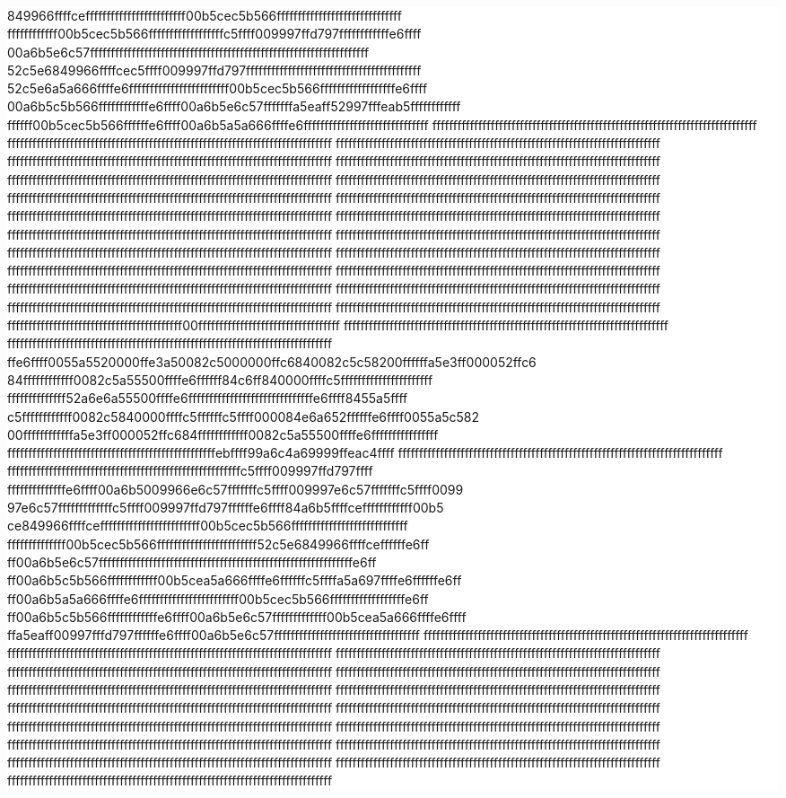 849966ffffceffffffffffffffffffffffff00b5cec5b566ffffffffffffffffffffffffffffff
ffffffffffff00b5cec5b566ffffffffffffffffffc5ffff009997ffd797ffffffffffffe6ffff
00a6b5e6c57fffffffffffffffffffffffffffffffffffffffffffffffffffffffffffffffffff
52c5e6849966ffffcec5ffff009997ffd797ffffffffffffffffffffffffffffffffffffffffff
52c5e6a5a666ffffe6ffffffffffffffffffffffff00b5cec5b566ffffffffffffffffffe6ffff
00a6b5c5b566ffffffffffffe6ffff00a6b5e6c57fffffffa5eaff52997fffeab5ffffffffffff
ffffff00b5cec5b566ffffffe6ffff00a6b5a5a666ffffe6ffffffffffffffffffffffffffffff
ffffffffffffffffffffffffffffffffffffffffffffffffffffffffffffffffffffffffffffff
ffffffffffffffffffffffffffffffffffffffffffffffffffffffffffffffffffffffffffffff
ffffffffffffffffffffffffffffffffffffffffffffffffffffffffffffffffffffffffffffff
ffffffffffffffffffffffffffffffffffffffffffffffffffffffffffffffffffffffffffffff
ffffffffffffffffffffffffffffffffffffffffffffffffffffffffffffffffffffffffffffff
ffffffffffffffffffffffffffffffffffffffffffffffffffffffffffffffffffffffffffffff
ffffffffffffffffffffffffffffffffffffffffffffffffffffffffffffffffffffffffffffff
ffffffffffffffffffffffffffffffffffffffffffffffffffffffffffffffffffffffffffffff
ffffffffffffffffffffffffffffffffffffffffffffffffffffffffffffffffffffffffffffff
ffffffffffffffffffffffffffffffffffffffffffffffffffffffffffffffffffffffffffffff
ffffffffffffffffffffffffffffffffffffffffffffffffffffffffffffffffffffffffffffff
ffffffffffffffffffffffffffffffffffffffffffffffffffffffffffffffffffffffffffffff
ffffffffffffffffffffffffffffffffffffffffffffffffffffffffffffffffffffffffffffff
ffffffffffffffffffffffffffffffffffffffffffffffffffffffffffffffffffffffffffffff
ffffffffffffffffffffffffffffffffffffffffffffffffffffffffffffffffffffffffffffff
ffffffffffffffffffffffffffffffffffffffffffffffffffffffffffffffffffffffffffffff
ffffffffffffffffffffffffffffffffffffffffffffffffffffffffffffffffffffffffffffff
ffffffffffffffffffffffffffffffffffffffffffffffffffffffffffffffffffffffffffffff
ffffffffffffffffffffffffffffffffffffffffffffffffffffffffffffffffffffffffffffff
ffffffffffffffffffffffffffffffffffffffffffffffffffffffffffffffffffffffffffffff
ffffffffffffffffffffffffffffffffffffffffffffffffffffffffffffffffffffffffffffff
ffffffffffffffffffffffffffffffffffffffffff00ffffffffffffffffffffffffffffffffff
ffffffffffffffffffffffffffffffffffffffffffffffffffffffffffffffffffffffffffffff
ffffffffffffffffffffffffffffffffffffffffffffffffffffffffffffffffffffffffffffff
ffe6ffff0055a5520000ffe3a50082c5000000ffc6840082c5c58200ffffffa5e3ff000052ffc6
84ffffffffffff0082c5a55500ffffe6ffffff84c6ff840000ffffc5ffffffffffffffffffffff
ffffffffffffff52a6e6a55500ffffe6ffffffffffffffffffffffffffffffe6ffff8455a5ffff
c5ffffffffffff0082c5840000ffffc5ffffffc5ffff000084e6a652ffffffe6ffff0055a5c582
00ffffffffffffa5e3ff000052ffc684ffffffffffff0082c5a55500ffffe6ffffffffffffffff
ffffffffffffffffffffffffffffffffffffffffffffffffffebffff99a6c4a69999ffeac4ffff
ffffffffffffffffffffffffffffffffffffffffffffffffffffffffffffffffffffffffffffff
ffffffffffffffffffffffffffffffffffffffffffffffffffffffffc5ffff009997ffd797ffff
ffffffffffffffe6ffff00a6b5009966e6c57fffffffc5ffff009997e6c57fffffffc5ffff0099
97e6c57fffffffffffffc5ffff009997ffd797ffffffe6ffff84a6b5ffffceffffffffffff00b5
ce849966ffffceffffffffffffffffffffffff00b5cec5b566ffffffffffffffffffffffffffff
ffffffffffffff00b5cec5b566ffffffffffffffffffffffff52c5e6849966ffffceffffffe6ff
ff00a6b5e6c57fffffffffffffffffffffffffffffffffffffffffffffffffffffffffffffe6ff
ff00a6b5c5b566ffffffffffff00b5cea5a666ffffe6ffffffc5ffffa5a697ffffe6ffffffe6ff
ff00a6b5a5a666ffffe6ffffffffffffffffffffffff00b5cec5b566ffffffffffffffffffe6ff
ff00a6b5c5b566ffffffffffffe6ffff00a6b5e6c57fffffffffffff00b5cea5a666ffffe6ffff
ffa5eaff00997fffd797ffffffe6ffff00a6b5e6c57fffffffffffffffffffffffffffffffffff
ffffffffffffffffffffffffffffffffffffffffffffffffffffffffffffffffffffffffffffff
ffffffffffffffffffffffffffffffffffffffffffffffffffffffffffffffffffffffffffffff
ffffffffffffffffffffffffffffffffffffffffffffffffffffffffffffffffffffffffffffff
ffffffffffffffffffffffffffffffffffffffffffffffffffffffffffffffffffffffffffffff
ffffffffffffffffffffffffffffffffffffffffffffffffffffffffffffffffffffffffffffff
ffffffffffffffffffffffffffffffffffffffffffffffffffffffffffffffffffffffffffffff
ffffffffffffffffffffffffffffffffffffffffffffffffffffffffffffffffffffffffffffff
ffffffffffffffffffffffffffffffffffffffffffffffffffffffffffffffffffffffffffffff
ffffffffffffffffffffffffffffffffffffffffffffffffffffffffffffffffffffffffffffff
ffffffffffffffffffffffffffffffffffffffffffffffffffffffffffffffffffffffffffffff
ffffffffffffffffffffffffffffffffffffffffffffffffffffffffffffffffffffffffffffff
ffffffffffffffffffffffffffffffffffffffffffffffffffffffffffffffffffffffffffffff
ffffffffffffffffffffffffffffffffffffffffffffffffffffffffffffffffffffffffffffff
ffffffffffffffffffffffffffffffffffffffffffffffffffffffffffffffffffffffffffffff
ffffffffffffffffffffffffffffffffffffffffffffffffffffffffffffffffffffffffffffff
ffffffffffffffffffffffffffffffffffffffffffffffffffffffffffffffffffffffffffffff